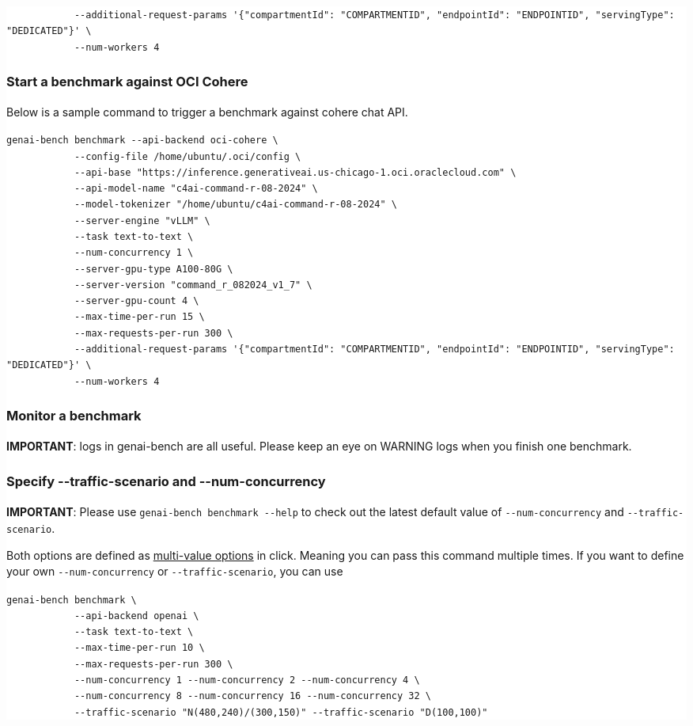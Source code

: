 ```shell
            --additional-request-params '{"compartmentId": "COMPARTMENTID", "endpointId": "ENDPOINTID", "servingType": "DEDICATED"}' \
            --num-workers 4
```


<a name="start-a-benchmark-against-oci-cohere"></a>

### Start a benchmark against OCI Cohere

Below is a sample command to trigger a benchmark against cohere chat API.

```shell
genai-bench benchmark --api-backend oci-cohere \
            --config-file /home/ubuntu/.oci/config \
            --api-base "https://inference.generativeai.us-chicago-1.oci.oraclecloud.com" \
            --api-model-name "c4ai-command-r-08-2024" \
            --model-tokenizer "/home/ubuntu/c4ai-command-r-08-2024" \
            --server-engine "vLLM" \
            --task text-to-text \
            --num-concurrency 1 \
            --server-gpu-type A100-80G \
            --server-version "command_r_082024_v1_7" \
            --server-gpu-count 4 \
            --max-time-per-run 15 \
            --max-requests-per-run 300 \
            --additional-request-params '{"compartmentId": "COMPARTMENTID", "endpointId": "ENDPOINTID", "servingType": "DEDICATED"}' \
            --num-workers 4
```

<a name="monitor-a-benchmark"></a>

### Monitor a benchmark

**IMPORTANT**: logs in genai-bench are all useful. Please keep an eye on WARNING logs when you finish one benchmark.

### Specify --traffic-scenario and --num-concurrency

**IMPORTANT**: Please use `genai-bench benchmark --help` to check out the latest default value of `--num-concurrency`
and `--traffic-scenario`.

Both options are defined as [multi-value options](https://click.palletsprojects.com/en/8.1.x/options/#multi-value-options) in click. Meaning you can pass this command multiple times. If you want to define your own `--num-concurrency` or `--traffic-scenario`, you can use

```shell
genai-bench benchmark \
            --api-backend openai \
            --task text-to-text \
            --max-time-per-run 10 \
            --max-requests-per-run 300 \
            --num-concurrency 1 --num-concurrency 2 --num-concurrency 4 \
            --num-concurrency 8 --num-concurrency 16 --num-concurrency 32 \
            --traffic-scenario "N(480,240)/(300,150)" --traffic-scenario "D(100,100)"
```
